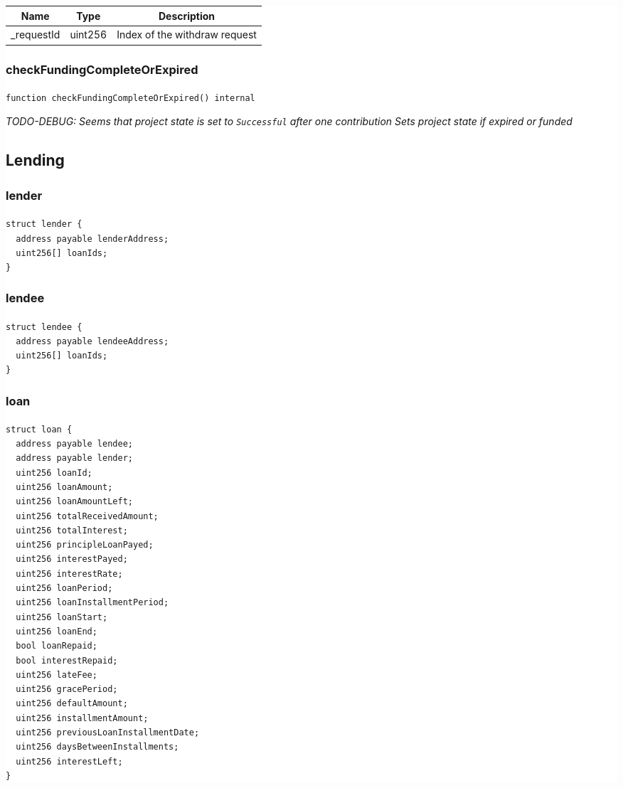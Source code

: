| Name | Type | Description |
| ---- | ---- | ----------- |
| _requestId | uint256 | Index of the withdraw request |

### checkFundingCompleteOrExpired

```solidity
function checkFundingCompleteOrExpired() internal
```

_TODO-DEBUG: Seems that project state is set to `Successful` after one contribution
Sets project state if expired or funded_

## Lending

### lender

```solidity
struct lender {
  address payable lenderAddress;
  uint256[] loanIds;
}
```

### lendee

```solidity
struct lendee {
  address payable lendeeAddress;
  uint256[] loanIds;
}
```

### loan

```solidity
struct loan {
  address payable lendee;
  address payable lender;
  uint256 loanId;
  uint256 loanAmount;
  uint256 loanAmountLeft;
  uint256 totalReceivedAmount;
  uint256 totalInterest;
  uint256 principleLoanPayed;
  uint256 interestPayed;
  uint256 interestRate;
  uint256 loanPeriod;
  uint256 loanInstallmentPeriod;
  uint256 loanStart;
  uint256 loanEnd;
  bool loanRepaid;
  bool interestRepaid;
  uint256 lateFee;
  uint256 gracePeriod;
  uint256 defaultAmount;
  uint256 installmentAmount;
  uint256 previousLoanInstallmentDate;
  uint256 daysBetweenInstallments;
  uint256 interestLeft;
}
```
